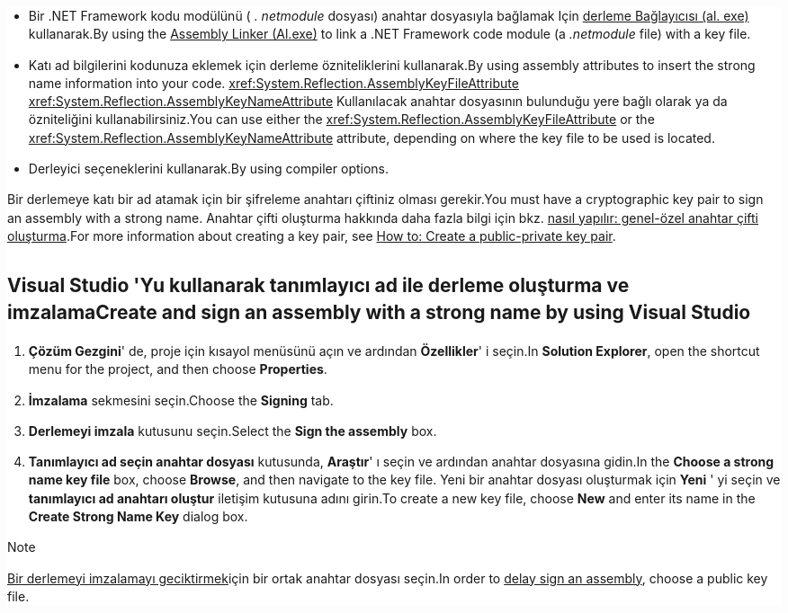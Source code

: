 - <span data-ttu-id="e6d27-109">Bir .NET Framework kodu modülünü ( *. netmodule* dosyası) anahtar dosyasıyla bağlamak Için [derleme Bağlayıcısı (al. exe)](../../framework/tools/al-exe-assembly-linker.md) kullanarak.</span><span class="sxs-lookup"><span data-stu-id="e6d27-109">By using the [Assembly Linker (Al.exe)](../../framework/tools/al-exe-assembly-linker.md) to link a .NET Framework code module (a *.netmodule* file) with a key file.</span></span>  
  
- <span data-ttu-id="e6d27-110">Katı ad bilgilerini kodunuza eklemek için derleme özniteliklerini kullanarak.</span><span class="sxs-lookup"><span data-stu-id="e6d27-110">By using assembly attributes to insert the strong name information into your code.</span></span> <span data-ttu-id="e6d27-111"><xref:System.Reflection.AssemblyKeyFileAttribute> <xref:System.Reflection.AssemblyKeyNameAttribute> Kullanılacak anahtar dosyasının bulunduğu yere bağlı olarak ya da özniteliğini kullanabilirsiniz.</span><span class="sxs-lookup"><span data-stu-id="e6d27-111">You can use either the <xref:System.Reflection.AssemblyKeyFileAttribute> or the <xref:System.Reflection.AssemblyKeyNameAttribute> attribute, depending on where the key file to be used is located.</span></span>  
  
- <span data-ttu-id="e6d27-112">Derleyici seçeneklerini kullanarak.</span><span class="sxs-lookup"><span data-stu-id="e6d27-112">By using compiler options.</span></span>  
  
 <span data-ttu-id="e6d27-113">Bir derlemeye katı bir ad atamak için bir şifreleme anahtarı çiftiniz olması gerekir.</span><span class="sxs-lookup"><span data-stu-id="e6d27-113">You must have a cryptographic key pair to sign an assembly with a strong name.</span></span> <span data-ttu-id="e6d27-114">Anahtar çifti oluşturma hakkında daha fazla bilgi için bkz. [nasıl yapılır: genel-özel anahtar çifti oluşturma](create-public-private-key-pair.md).</span><span class="sxs-lookup"><span data-stu-id="e6d27-114">For more information about creating a key pair, see [How to: Create a public-private key pair](create-public-private-key-pair.md).</span></span>  
  
## <a name="create-and-sign-an-assembly-with-a-strong-name-by-using-visual-studio"></a><span data-ttu-id="e6d27-115">Visual Studio 'Yu kullanarak tanımlayıcı ad ile derleme oluşturma ve imzalama</span><span class="sxs-lookup"><span data-stu-id="e6d27-115">Create and sign an assembly with a strong name by using Visual Studio</span></span>  
  
1. <span data-ttu-id="e6d27-116">**Çözüm Gezgini**' de, proje için kısayol menüsünü açın ve ardından **Özellikler**' i seçin.</span><span class="sxs-lookup"><span data-stu-id="e6d27-116">In **Solution Explorer**, open the shortcut menu for the project, and then choose **Properties**.</span></span>  
  
2. <span data-ttu-id="e6d27-117">**İmzalama** sekmesini seçin.</span><span class="sxs-lookup"><span data-stu-id="e6d27-117">Choose the **Signing** tab.</span></span>  
  
3. <span data-ttu-id="e6d27-118">**Derlemeyi imzala** kutusunu seçin.</span><span class="sxs-lookup"><span data-stu-id="e6d27-118">Select the **Sign the assembly** box.</span></span>  
  
4. <span data-ttu-id="e6d27-119">**Tanımlayıcı ad seçin anahtar dosyası** kutusunda, **Araştır**' ı seçin ve ardından anahtar dosyasına gidin.</span><span class="sxs-lookup"><span data-stu-id="e6d27-119">In the **Choose a strong name key file** box, choose **Browse**, and then navigate to the key file.</span></span> <span data-ttu-id="e6d27-120">Yeni bir anahtar dosyası oluşturmak için **Yeni** ' yi seçin ve **tanımlayıcı ad anahtarı oluştur** iletişim kutusuna adını girin.</span><span class="sxs-lookup"><span data-stu-id="e6d27-120">To create a new key file, choose **New** and enter its name in the **Create Strong Name Key** dialog box.</span></span>  
  
> [!NOTE]
> <span data-ttu-id="e6d27-121">[Bir derlemeyi imzalamayı geciktirmek](delay-sign.md)için bir ortak anahtar dosyası seçin.</span><span class="sxs-lookup"><span data-stu-id="e6d27-121">In order to [delay sign an assembly](delay-sign.md), choose a public key file.</span></span>  
  